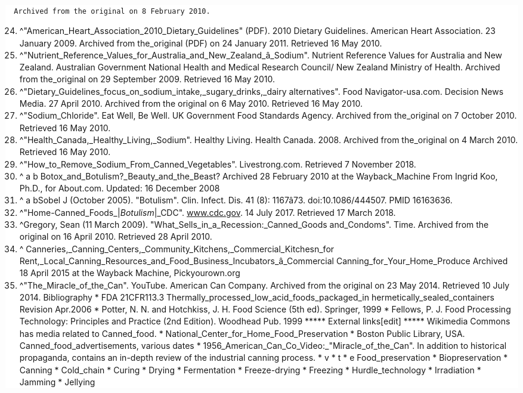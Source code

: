       Archived from the original on 8 February 2010.
  24. ^"American_Heart_Association_2010_Dietary_Guidelines" (PDF). 2010 Dietary
      Guidelines. American Heart Association. 23 January 2009. Archived from
      the_original (PDF) on 24 January 2011. Retrieved 16 May 2010.
  25. ^"Nutrient_Reference_Values_for_Australia_and_New_Zealand_â_Sodium".
      Nutrient Reference Values for Australia and New Zealand. Australian
      Government National Health and Medical Research Council/ New Zealand
      Ministry of Health. Archived from the_original on 29 September 2009.
      Retrieved 16 May 2010.
  26. ^"Dietary_Guidelines_focus_on_sodium_intake,_sugary_drinks,_dairy
      alternatives". Food Navigator-usa.com. Decision News Media. 27 April
      2010. Archived from the original on 6 May 2010. Retrieved 16 May 2010.
  27. ^"Sodium_Chloride". Eat Well, Be Well. UK Government Food Standards
      Agency. Archived from the_original on 7 October 2010. Retrieved 16 May
      2010.
  28. ^"Health_Canada,_Healthy_Living,_Sodium". Healthy Living. Health Canada.
      2008. Archived from the_original on 4 March 2010. Retrieved 16 May 2010.
  29. ^"How_to_Remove_Sodium_From_Canned_Vegetables". Livestrong.com. Retrieved
      7 November 2018.
  30. ^ a b Botox_and_Botulism?_Beauty_and_the_Beast? Archived 28 February 2010
      at the Wayback_Machine From Ingrid Koo, Ph.D., for About.com. Updated: 16
      December 2008
  31. ^ a bSobel J (October 2005). "Botulism". Clin. Infect. Dis. 41 (8):
      1167â73. doi:10.1086/444507. PMID 16163636.
  32. ^"Home-Canned_Foods_|_Botulism_|_CDC". www.cdc.gov. 14 July 2017.
      Retrieved 17 March 2018.
  33. ^Gregory, Sean (11 March 2009). "What_Sells_in_a_Recession:_Canned_Goods
      and_Condoms". Time. Archived from the original on 16 April 2010.
      Retrieved 28 April 2010.
  34. ^ Canneries,_Canning_Centers,_Community_Kitchens,_Commercial_Kitchesn_for
      Rent,_Local_Canning_Resources_and_Food_Business_Incubators_â_Commercial
      Canning_for_Your_Home_Produce Archived 18 April 2015 at the Wayback
      Machine, Pickyourown.org
  35. ^"The_Miracle_of_the_Can". YouTube. American Can Company. Archived from
      the original on 23 May 2014. Retrieved 10 July 2014.
  Bibliography
    * FDA 21CFR113.3 Thermally_processed_low_acid_foods_packaged_in
      hermetically_sealed_containers Revision Apr.2006
    * Potter, N. N. and Hotchkiss, J. H. Food Science (5th ed). Springer, 1999
    * Fellows, P. J. Food Processing Technology: Principles and Practice (2nd
      Edition). Woodhead Pub. 1999
***** External links[edit] *****
 Wikimedia Commons has media related to Canned_food.
    * National_Center_for_Home_Food_Preservation
    * Boston Public Library, USA. Canned_food_advertisements, various dates
    * 1956_American_Can_Co_Video:_"Miracle_of_the_Can". In addition to
      historical propaganda, contains an in-depth review of the industrial
      canning process.
    * v
    * t
    * e
Food_preservation
    * Biopreservation
    * Canning
    * Cold_chain
    * Curing
    * Drying
    * Fermentation
    * Freeze-drying
    * Freezing
    * Hurdle_technology
    * Irradiation
    * Jamming
    * Jellying